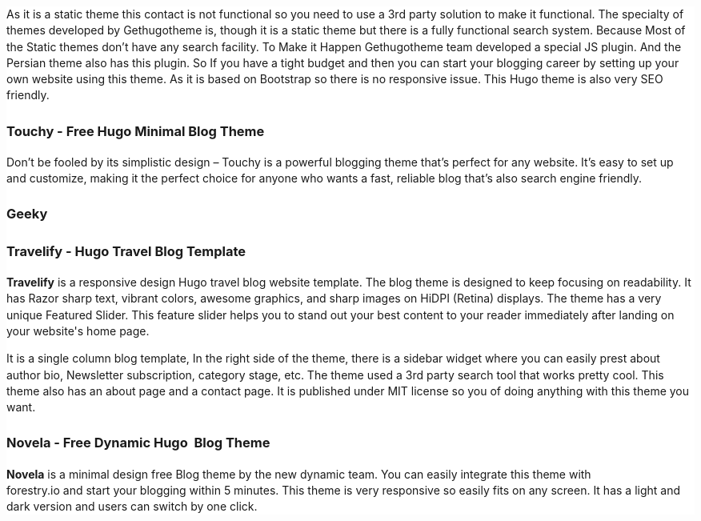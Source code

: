 As it is a static theme this contact is not functional so you need to use a 3rd party solution to make it functional. The specialty of themes developed by Gethugotheme is, though it is a static theme but there is a fully functional search system. Because Most of the Static themes don’t have any search facility. To Make it Happen Gethugotheme team developed a special JS plugin. And the Persian theme also has this plugin. So If you have a tight budget and then you can start your blogging career by setting up your own website using this theme. As it is based on Bootstrap so there is no responsive issue. This Hugo theme is also very SEO friendly.

<Download href="https://github.com/themefisher/persian-hugo" />
<Demo href="https://demo.gethugothemes.com/persian" />

### Touchy - Free Hugo Minimal Blog Theme

<Mockup src="/blog/touchy.png" alt="Free Hugo Minimal Personal Blog Theme"/>

Don’t be fooled by its simplistic design – Touchy is a powerful blogging theme that’s perfect for any website. It’s easy to set up and customize, making it the perfect choice for anyone who wants a fast, reliable blog that’s also search engine friendly.

<Download href="https://github.com/gethugothemes/touchy-hugo" />
<Demo href="https://demo.gethugothemes.com/touchy/" />

### Geeky

<Mockup src="/blog/geeky.png" alt="Free Hugo Theme"/>

<Download href="https://statichunt.com/theme/hugo-geeky/" />
<Demo href="https://statichunt.com/demo/theme/hugo-geeky/" />

### Travelify - Hugo Travel Blog Template

<Mockup src="/blog/travelify.png" alt="Travelify Free Travel Blog Template."/>

**Travelify** is a responsive design Hugo travel blog website template. The blog theme is designed to keep focusing on readability. It has Razor sharp text, vibrant colors, awesome graphics, and sharp images on HiDPI (Retina) displays. The theme has a very unique Featured Slider. This feature slider helps you to stand out your best content to your reader immediately after landing on your website's home page.

It is a single column blog template, In the right side of the theme, there is a sidebar widget where you can easily prest about author bio, Newsletter subscription, category stage, etc. The theme used a 3rd party search tool that works pretty cool. This theme also has an about page and a contact page. It is published under MIT license so you of doing anything with this theme you want.

<Download href="https://github.com/balaramadurai/hugo-travelify-theme/" />
<Demo href="http://balaramadurai.github.io/" />

### Novela - Free Dynamic Hugo  Blog Theme

<Mockup src="/blog/novela.png" alt="Novela Blog Theme"/>

**Novela** is a minimal design free Blog theme by the new dynamic team. You can easily integrate this theme with  
forestry.io and start your blogging within 5 minutes. This theme is very responsive so easily fits on any screen. It has a light and dark version and users can switch by one click.
